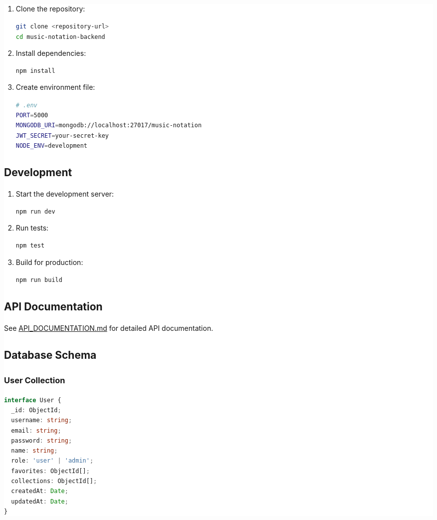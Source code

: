 1. Clone the repository:
   ```bash
   git clone <repository-url>
   cd music-notation-backend
   ```

2. Install dependencies:
   ```bash
   npm install
   ```

3. Create environment file:
   ```bash
   # .env
   PORT=5000
   MONGODB_URI=mongodb://localhost:27017/music-notation
   JWT_SECRET=your-secret-key
   NODE_ENV=development
   ```

## Development

1. Start the development server:
   ```bash
   npm run dev
   ```

2. Run tests:
   ```bash
   npm test
   ```

3. Build for production:
   ```bash
   npm run build
   ```

## API Documentation

See [API_DOCUMENTATION.md](../docs/API_DOCUMENTATION.md) for detailed API documentation.

## Database Schema

### User Collection
```typescript
interface User {
  _id: ObjectId;
  username: string;
  email: string;
  password: string;
  name: string;
  role: 'user' | 'admin';
  favorites: ObjectId[];
  collections: ObjectId[];
  createdAt: Date;
  updatedAt: Date;
}
```
